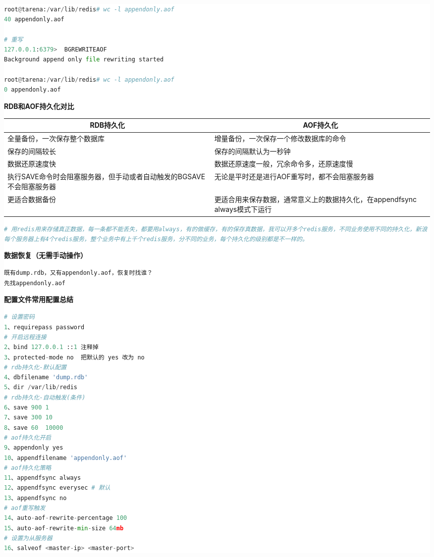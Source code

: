 
```python
root@tarena:/var/lib/redis# wc -l appendonly.aof 
40 appendonly.aof

# 重写
127.0.0.1:6379>  BGREWRITEAOF
Background append only file rewriting started

root@tarena:/var/lib/redis# wc -l appendonly.aof 
0 appendonly.aof
```

**RDB和AOF持久化对比**

| RDB持久化                                                    | AOF持久化                                                    |
| ------------------------------------------------------------ | ------------------------------------------------------------ |
| 全量备份，一次保存整个数据库                                 | 增量备份，一次保存一个修改数据库的命令                       |
| 保存的间隔较长                                               | 保存的间隔默认为一秒钟                                       |
| 数据还原速度快                                               | 数据还原速度一般，冗余命令多，还原速度慢                     |
| 执行SAVE命令时会阻塞服务器，但手动或者自动触发的BGSAVE不会阻塞服务器 | 无论是平时还是进行AOF重写时，都不会阻塞服务器                |
| 更适合数据备份                                               | 更适合用来保存数据，通常意义上的数据持久化，在appendfsync always模式下运行 |

```python
# 用redis用来存储真正数据，每一条都不能丢失，都要用always，有的做缓存，有的保存真数据，我可以开多个redis服务，不同业务使用不同的持久化，新浪每个服务器上有4个redis服务，整个业务中有上千个redis服务，分不同的业务，每个持久化的级别都是不一样的。
```

**数据恢复（无需手动操作）**

```python
既有dump.rdb，又有appendonly.aof，恢复时找谁？
先找appendonly.aof
```

**配置文件常用配置总结**

```python
# 设置密码
1、requirepass password
# 开启远程连接
2、bind 127.0.0.1 ::1 注释掉
3、protected-mode no  把默认的 yes 改为 no
# rdb持久化-默认配置
4、dbfilename 'dump.rdb'
5、dir /var/lib/redis
# rdb持久化-自动触发(条件)
6、save 900 1
7、save 300 10 
8、save 60  10000
# aof持久化开启
9、appendonly yes
10、appendfilename 'appendonly.aof'
# aof持久化策略
11、appendfsync always
12、appendfsync everysec # 默认
13、appendfsync no
# aof重写触发
14、auto-aof-rewrite-percentage 100
15、auto-aof-rewrite-min-size 64mb
# 设置为从服务器
16、salveof <master-ip> <master-port>
```
